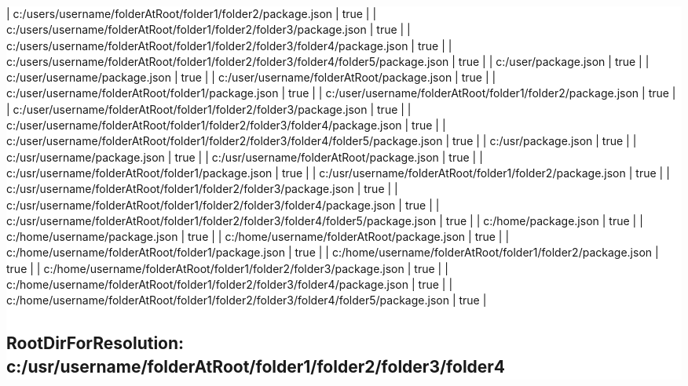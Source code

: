 | c:/users/username/folderAtRoot/folder1/folder2/package.json                         | true                      |
| c:/users/username/folderAtRoot/folder1/folder2/folder3/package.json                 | true                      |
| c:/users/username/folderAtRoot/folder1/folder2/folder3/folder4/package.json         | true                      |
| c:/users/username/folderAtRoot/folder1/folder2/folder3/folder4/folder5/package.json | true                      |
| c:/user/package.json                                                                | true                      |
| c:/user/username/package.json                                                       | true                      |
| c:/user/username/folderAtRoot/package.json                                          | true                      |
| c:/user/username/folderAtRoot/folder1/package.json                                  | true                      |
| c:/user/username/folderAtRoot/folder1/folder2/package.json                          | true                      |
| c:/user/username/folderAtRoot/folder1/folder2/folder3/package.json                  | true                      |
| c:/user/username/folderAtRoot/folder1/folder2/folder3/folder4/package.json          | true                      |
| c:/user/username/folderAtRoot/folder1/folder2/folder3/folder4/folder5/package.json  | true                      |
| c:/usr/package.json                                                                 | true                      |
| c:/usr/username/package.json                                                        | true                      |
| c:/usr/username/folderAtRoot/package.json                                           | true                      |
| c:/usr/username/folderAtRoot/folder1/package.json                                   | true                      |
| c:/usr/username/folderAtRoot/folder1/folder2/package.json                           | true                      |
| c:/usr/username/folderAtRoot/folder1/folder2/folder3/package.json                   | true                      |
| c:/usr/username/folderAtRoot/folder1/folder2/folder3/folder4/package.json           | true                      |
| c:/usr/username/folderAtRoot/folder1/folder2/folder3/folder4/folder5/package.json   | true                      |
| c:/home/package.json                                                                | true                      |
| c:/home/username/package.json                                                       | true                      |
| c:/home/username/folderAtRoot/package.json                                          | true                      |
| c:/home/username/folderAtRoot/folder1/package.json                                  | true                      |
| c:/home/username/folderAtRoot/folder1/folder2/package.json                          | true                      |
| c:/home/username/folderAtRoot/folder1/folder2/folder3/package.json                  | true                      |
| c:/home/username/folderAtRoot/folder1/folder2/folder3/folder4/package.json          | true                      |
| c:/home/username/folderAtRoot/folder1/folder2/folder3/folder4/folder5/package.json  | true                      |

## RootDirForResolution: c:/usr/username/folderAtRoot/folder1/folder2/folder3/folder4
